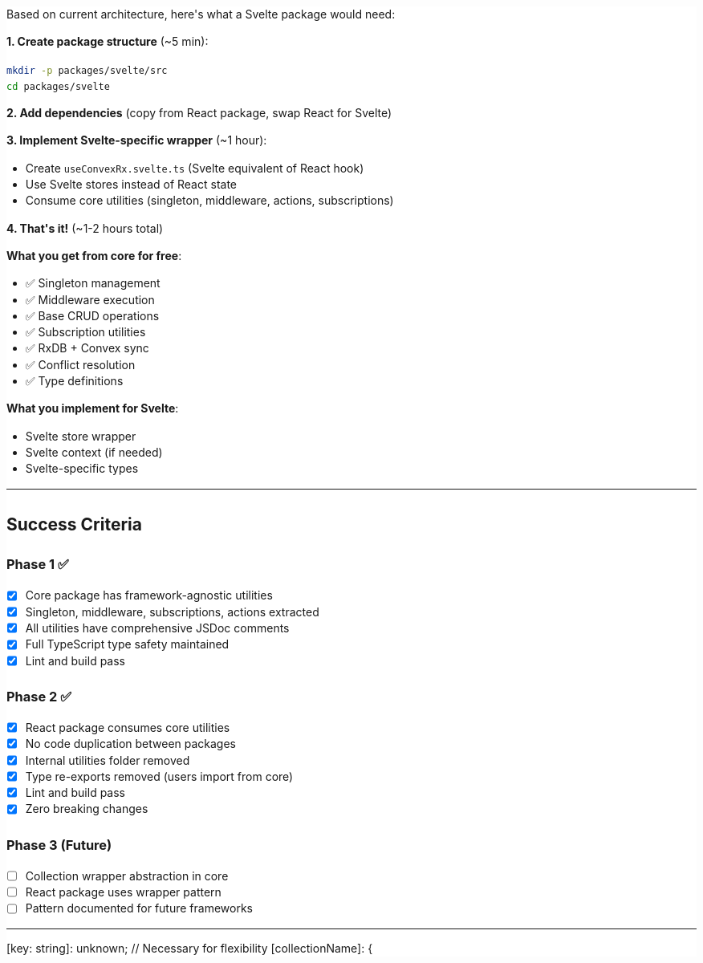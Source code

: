 Based on current architecture, here's what a Svelte package would need:

**1. Create package structure** (~5 min):
```bash
mkdir -p packages/svelte/src
cd packages/svelte
```

**2. Add dependencies** (copy from React package, swap React for Svelte)

**3. Implement Svelte-specific wrapper** (~1 hour):
- Create `useConvexRx.svelte.ts` (Svelte equivalent of React hook)
- Use Svelte stores instead of React state
- Consume core utilities (singleton, middleware, actions, subscriptions)

**4. That's it!** (~1-2 hours total)

**What you get from core for free**:
- ✅ Singleton management
- ✅ Middleware execution
- ✅ Base CRUD operations
- ✅ Subscription utilities
- ✅ RxDB + Convex sync
- ✅ Conflict resolution
- ✅ Type definitions

**What you implement for Svelte**:
- Svelte store wrapper
- Svelte context (if needed)
- Svelte-specific types

---

## Success Criteria

### Phase 1 ✅
- [x] Core package has framework-agnostic utilities
- [x] Singleton, middleware, subscriptions, actions extracted
- [x] All utilities have comprehensive JSDoc comments
- [x] Full TypeScript type safety maintained
- [x] Lint and build pass

### Phase 2 ✅
- [x] React package consumes core utilities
- [x] No code duplication between packages
- [x] Internal utilities folder removed
- [x] Type re-exports removed (users import from core)
- [x] Lint and build pass
- [x] Zero breaking changes

### Phase 3 (Future)
- [ ] Collection wrapper abstraction in core
- [ ] React package uses wrapper pattern
- [ ] Pattern documented for future frameworks

---

  [key: string]: unknown; // Necessary for flexibility
  [collectionName]: {